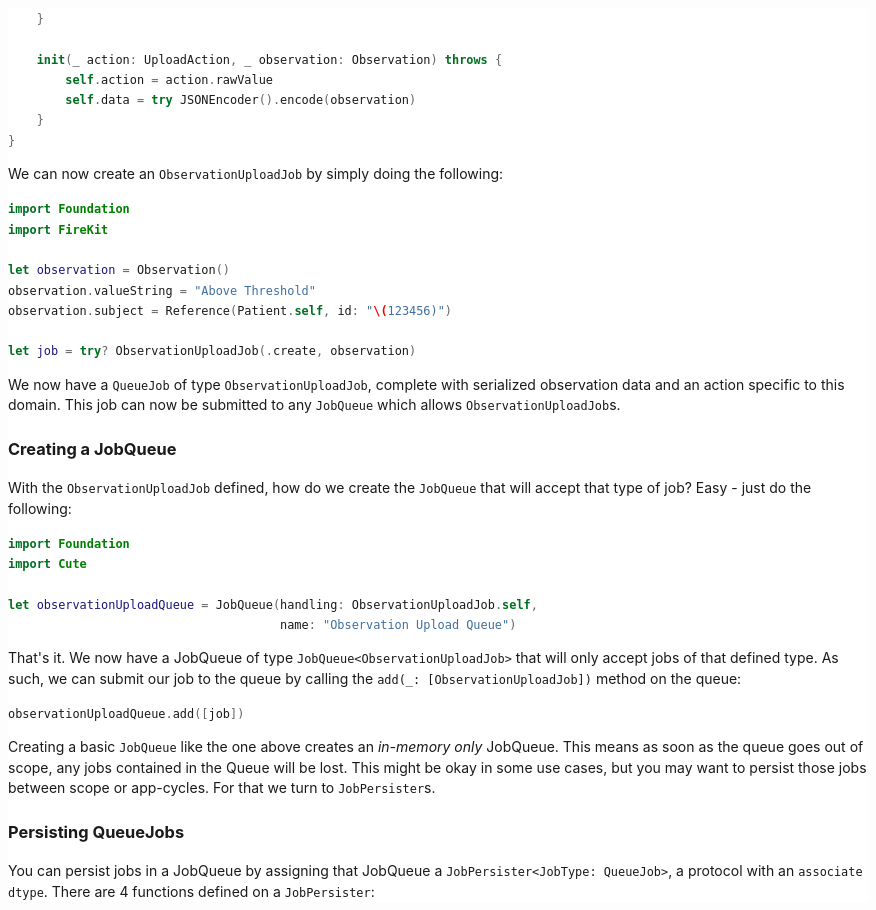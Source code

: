 ```swift
    }
    
    init(_ action: UploadAction, _ observation: Observation) throws {
        self.action = action.rawValue
        self.data = try JSONEncoder().encode(observation)
    }
}
```

We can now create an `ObservationUploadJob` by simply doing the following:

```swift
import Foundation
import FireKit

let observation = Observation()
observation.valueString = "Above Threshold"
observation.subject = Reference(Patient.self, id: "\(123456)")

let job = try? ObservationUploadJob(.create, observation)
```

We now have a `QueueJob` of type `ObservationUploadJob`, complete with serialized observation data and an action specific to this domain. This job can now be submitted to any `JobQueue` which allows `ObservationUploadJob`s. 

### Creating a JobQueue
With the `ObservationUploadJob` defined, how do we create the `JobQueue` that will accept that type of job? Easy - just do the following:

```swift
import Foundation
import Cute

let observationUploadQueue = JobQueue(handling: ObservationUploadJob.self, 
                                      name: "Observation Upload Queue")
```

That's it. We now have a JobQueue of type `JobQueue<ObservationUploadJob>` that will only accept jobs of that defined type. As such, we can submit our job to the queue by calling the `add(_: [ObservationUploadJob])` method on the queue:

```swift
observationUploadQueue.add([job])
```
Creating a basic `JobQueue` like the one above creates an _in-memory only_ JobQueue. This means as soon as the queue goes out of scope, any jobs contained in the Queue will be lost. This might be okay in some use cases, but you may want to persist those jobs between scope or app-cycles. For that we turn to `JobPersister`s.

### Persisting QueueJobs
You can persist jobs in a JobQueue by assigning that JobQueue a `JobPersister<JobType: QueueJob>`, a protocol with an `associatedtype`. There are 4 functions defined on a `JobPersister`:
